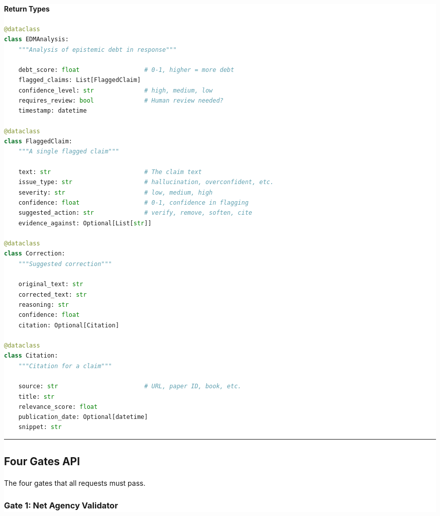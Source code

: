 #### Return Types

```python
@dataclass
class EDMAnalysis:
    """Analysis of epistemic debt in response"""

    debt_score: float                  # 0-1, higher = more debt
    flagged_claims: List[FlaggedClaim]
    confidence_level: str              # high, medium, low
    requires_review: bool              # Human review needed?
    timestamp: datetime

@dataclass
class FlaggedClaim:
    """A single flagged claim"""

    text: str                          # The claim text
    issue_type: str                    # hallucination, overconfident, etc.
    severity: str                      # low, medium, high
    confidence: float                  # 0-1, confidence in flagging
    suggested_action: str              # verify, remove, soften, cite
    evidence_against: Optional[List[str]]

@dataclass
class Correction:
    """Suggested correction"""

    original_text: str
    corrected_text: str
    reasoning: str
    confidence: float
    citation: Optional[Citation]

@dataclass
class Citation:
    """Citation for a claim"""

    source: str                        # URL, paper ID, book, etc.
    title: str
    relevance_score: float
    publication_date: Optional[datetime]
    snippet: str
```

---

## Four Gates API

The four gates that all requests must pass.

### Gate 1: Net Agency Validator
